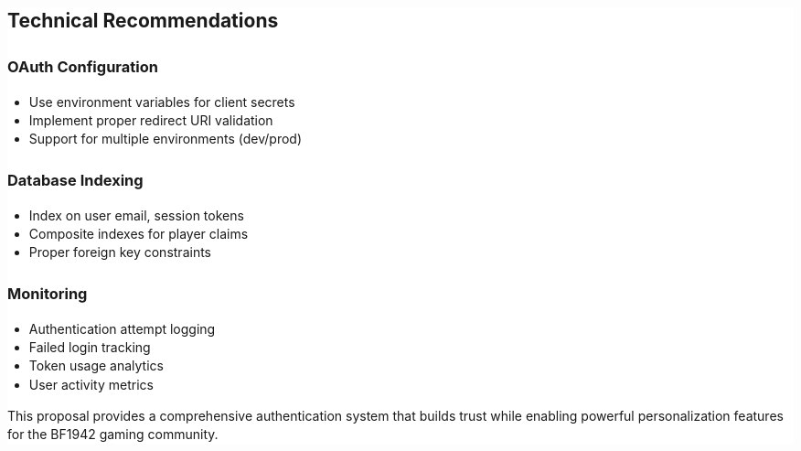 ## Technical Recommendations

### OAuth Configuration
- Use environment variables for client secrets
- Implement proper redirect URI validation
- Support for multiple environments (dev/prod)

### Database Indexing
- Index on user email, session tokens
- Composite indexes for player claims
- Proper foreign key constraints

### Monitoring
- Authentication attempt logging
- Failed login tracking
- Token usage analytics
- User activity metrics

This proposal provides a comprehensive authentication system that builds trust while enabling powerful personalization features for the BF1942 gaming community.